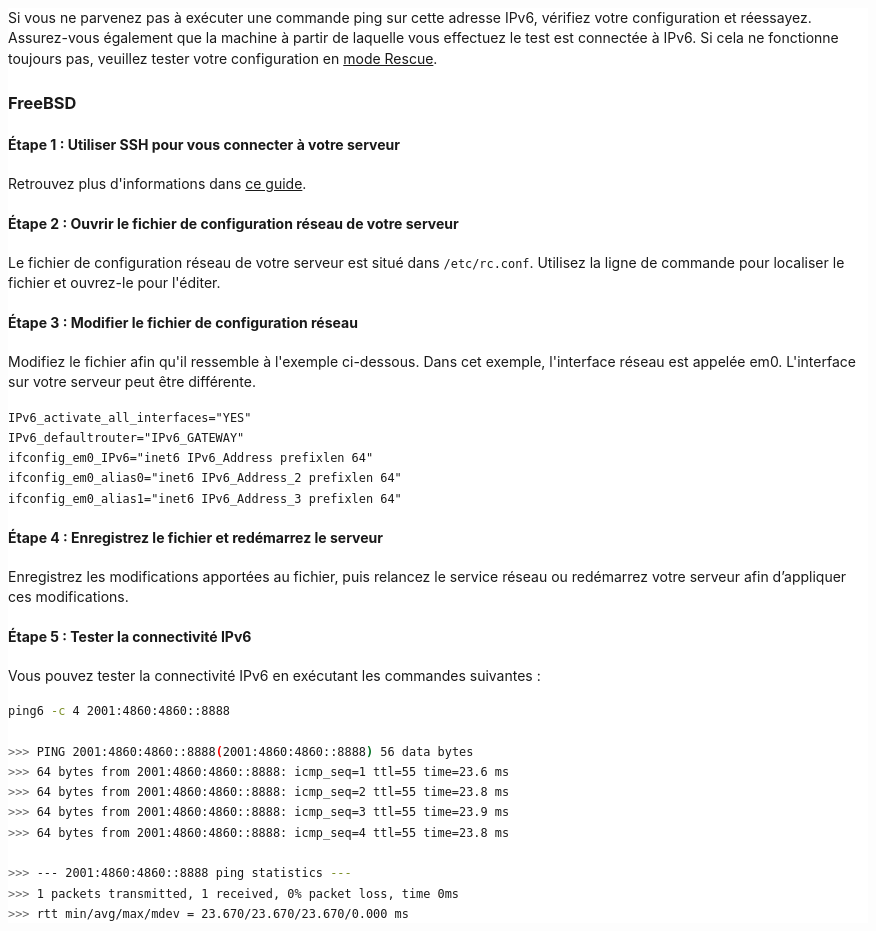Si vous ne parvenez pas à exécuter une commande ping sur cette adresse IPv6, vérifiez votre configuration et réessayez. Assurez-vous également que la machine à partir de laquelle vous effectuez le test est connectée à IPv6. Si cela ne fonctionne toujours pas, veuillez tester votre configuration en [mode Rescue](../ovh-rescue/).

### FreeBSD

#### Étape 1 : Utiliser SSH pour vous connecter à votre serveur

Retrouvez plus d'informations dans [ce guide](../premiers-pas-serveur-dedie/#se-connecter-a-votre-serveur).

#### Étape 2 : Ouvrir le fichier de configuration réseau de votre serveur

Le fichier de configuration réseau de votre serveur est situé dans `/etc/rc.conf`. Utilisez la ligne de commande pour localiser le fichier et ouvrez-le pour l'éditer.

#### Étape 3 : Modifier le fichier de configuration réseau

Modifiez le fichier afin qu'il ressemble à l'exemple ci-dessous. Dans cet exemple, l'interface réseau est appelée em0. L'interface sur votre serveur peut être différente.

```console
IPv6_activate_all_interfaces="YES" 
IPv6_defaultrouter="IPv6_GATEWAY" 
ifconfig_em0_IPv6="inet6 IPv6_Address prefixlen 64"
ifconfig_em0_alias0="inet6 IPv6_Address_2 prefixlen 64"
ifconfig_em0_alias1="inet6 IPv6_Address_3 prefixlen 64"
```

#### Étape 4 : Enregistrez le fichier et redémarrez le serveur

Enregistrez les modifications apportées au fichier, puis relancez le service réseau ou redémarrez votre serveur afin d’appliquer ces modifications.

#### Étape 5 : Tester la connectivité IPv6

Vous pouvez tester la connectivité IPv6 en exécutant les commandes suivantes :

```bash
ping6 -c 4 2001:4860:4860::8888

>>> PING 2001:4860:4860::8888(2001:4860:4860::8888) 56 data bytes
>>> 64 bytes from 2001:4860:4860::8888: icmp_seq=1 ttl=55 time=23.6 ms
>>> 64 bytes from 2001:4860:4860::8888: icmp_seq=2 ttl=55 time=23.8 ms
>>> 64 bytes from 2001:4860:4860::8888: icmp_seq=3 ttl=55 time=23.9 ms
>>> 64 bytes from 2001:4860:4860::8888: icmp_seq=4 ttl=55 time=23.8 ms

>>> --- 2001:4860:4860::8888 ping statistics ---
>>> 1 packets transmitted, 1 received, 0% packet loss, time 0ms
>>> rtt min/avg/max/mdev = 23.670/23.670/23.670/0.000 ms
```

